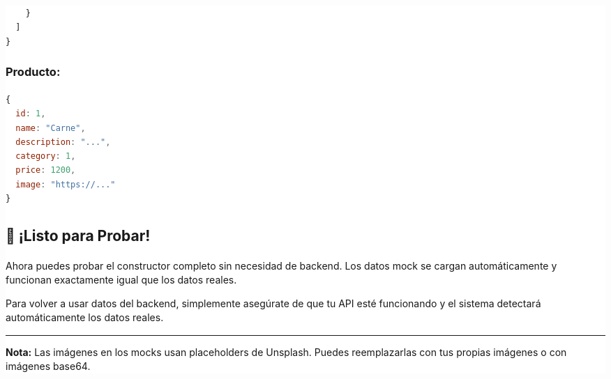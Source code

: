 ```javascript
    }
  ]
}
```

### Producto:
```javascript
{
  id: 1,
  name: "Carne",
  description: "...",
  category: 1,
  price: 1200,
  image: "https://..."
}
```

## 🎉 ¡Listo para Probar!

Ahora puedes probar el constructor completo sin necesidad de backend. Los datos mock se cargan automáticamente y funcionan exactamente igual que los datos reales.

Para volver a usar datos del backend, simplemente asegúrate de que tu API esté funcionando y el sistema detectará automáticamente los datos reales.

---

**Nota:** Las imágenes en los mocks usan placeholders de Unsplash. Puedes reemplazarlas con tus propias imágenes o con imágenes base64.

